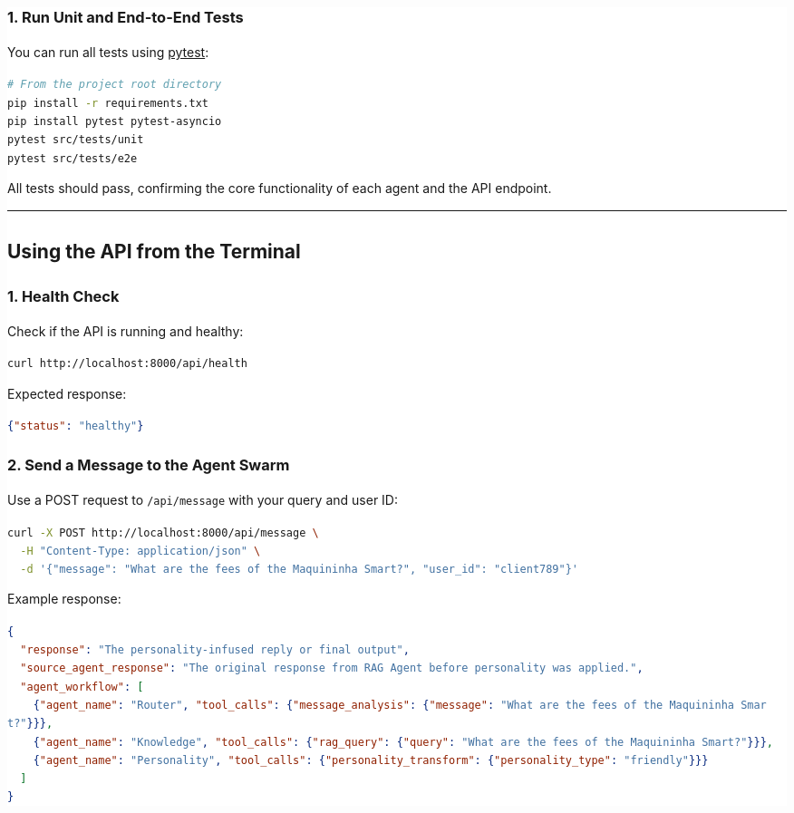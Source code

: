 ### 1. Run Unit and End-to-End Tests

You can run all tests using [pytest](https://docs.pytest.org/):

```bash
# From the project root directory
pip install -r requirements.txt
pip install pytest pytest-asyncio
pytest src/tests/unit
pytest src/tests/e2e
```

All tests should pass, confirming the core functionality of each agent and the API endpoint.

---

## Using the API from the Terminal

### 1. Health Check

Check if the API is running and healthy:

```bash
curl http://localhost:8000/api/health
```

Expected response:
```json
{"status": "healthy"}
```

### 2. Send a Message to the Agent Swarm

Use a POST request to `/api/message` with your query and user ID:

```bash
curl -X POST http://localhost:8000/api/message \
  -H "Content-Type: application/json" \
  -d '{"message": "What are the fees of the Maquininha Smart?", "user_id": "client789"}'
```

Example response:
```json
{
  "response": "The personality-infused reply or final output",
  "source_agent_response": "The original response from RAG Agent before personality was applied.",
  "agent_workflow": [
    {"agent_name": "Router", "tool_calls": {"message_analysis": {"message": "What are the fees of the Maquininha Smart?"}}},
    {"agent_name": "Knowledge", "tool_calls": {"rag_query": {"query": "What are the fees of the Maquininha Smart?"}}},
    {"agent_name": "Personality", "tool_calls": {"personality_transform": {"personality_type": "friendly"}}}
  ]
}
```
